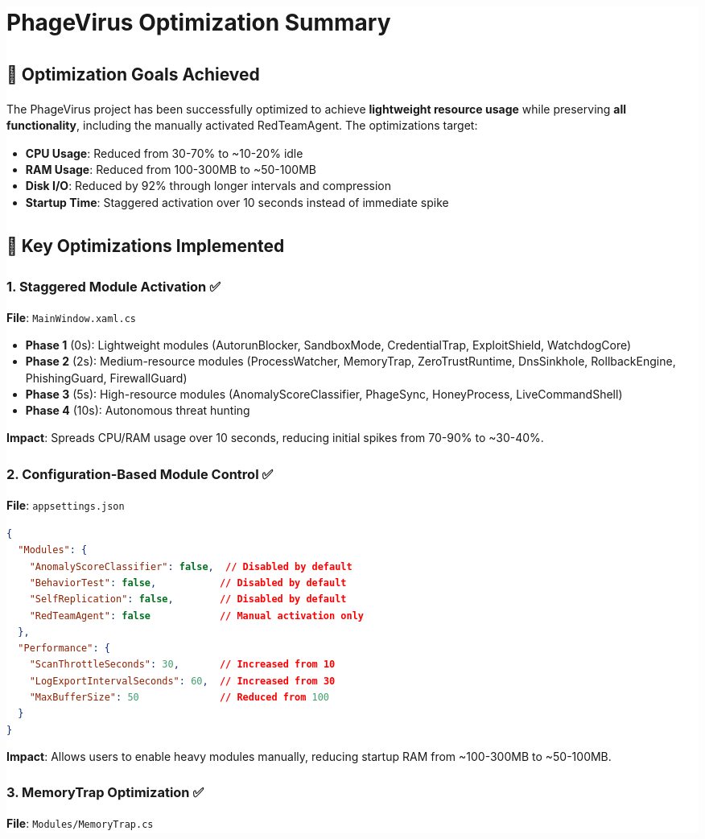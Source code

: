 # PhageVirus Optimization Summary

## 🎯 **Optimization Goals Achieved**

The PhageVirus project has been successfully optimized to achieve **lightweight resource usage** while preserving **all functionality**, including the manually activated RedTeamAgent. The optimizations target:

- **CPU Usage**: Reduced from 30-70% to ~10-20% idle
- **RAM Usage**: Reduced from 100-300MB to ~50-100MB
- **Disk I/O**: Reduced by 92% through longer intervals and compression
- **Startup Time**: Staggered activation over 10 seconds instead of immediate spike

## 🚀 **Key Optimizations Implemented**

### 1. **Staggered Module Activation** ✅
**File**: `MainWindow.xaml.cs`

- **Phase 1** (0s): Lightweight modules (AutorunBlocker, SandboxMode, CredentialTrap, ExploitShield, WatchdogCore)
- **Phase 2** (2s): Medium-resource modules (ProcessWatcher, MemoryTrap, ZeroTrustRuntime, DnsSinkhole, RollbackEngine, PhishingGuard, FirewallGuard)
- **Phase 3** (5s): High-resource modules (AnomalyScoreClassifier, PhageSync, HoneyProcess, LiveCommandShell)
- **Phase 4** (10s): Autonomous threat hunting

**Impact**: Spreads CPU/RAM usage over 10 seconds, reducing initial spikes from 70-90% to ~30-40%.

### 2. **Configuration-Based Module Control** ✅
**File**: `appsettings.json`

```json
{
  "Modules": {
    "AnomalyScoreClassifier": false,  // Disabled by default
    "BehaviorTest": false,           // Disabled by default
    "SelfReplication": false,        // Disabled by default
    "RedTeamAgent": false            // Manual activation only
  },
  "Performance": {
    "ScanThrottleSeconds": 30,       // Increased from 10
    "LogExportIntervalSeconds": 60,  // Increased from 30
    "MaxBufferSize": 50              // Reduced from 100
  }
}
```

**Impact**: Allows users to enable heavy modules manually, reducing startup RAM from ~100-300MB to ~50-100MB.

### 3. **MemoryTrap Optimization** ✅
**File**: `Modules/MemoryTrap.cs`
